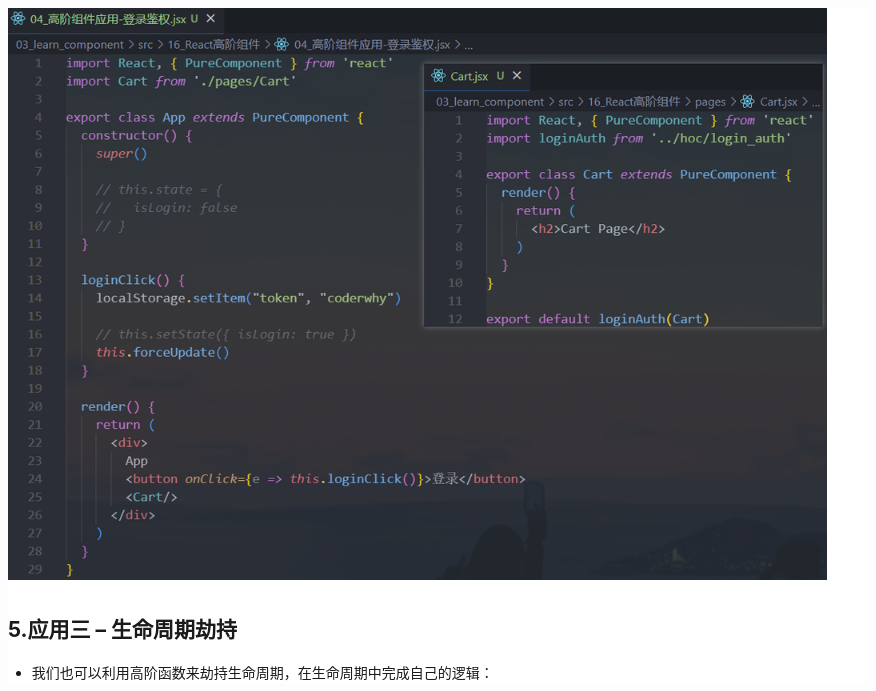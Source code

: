 <img src="./assets/image-20220909201130265.png" alt="image-20220909201130265" style="zoom:80%;" />

## 5.应用三 – 生命周期劫持

- 我们也可以利用高阶函数来劫持生命周期，在生命周期中完成自己的逻辑：
